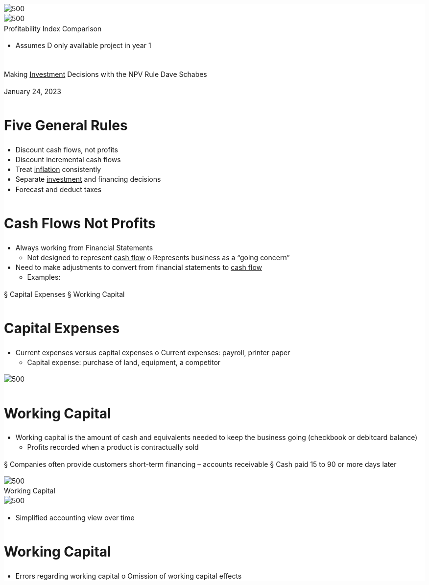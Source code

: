  ![500](https://cdn-mineru.openxlab.org.cn/model-mineru/prod/2fd877f59a1a5554caa239bd9188014cbfc26dab5c8e81a976b11855cf290956.jpg)  
 ![500](https://cdn-mineru.openxlab.org.cn/model-mineru/prod/8f874e7b3f0240ebbc30583013d0874481548305b3507f43bbf43838baec2df7.jpg)  
Profitability Index Comparison  
- Assumes D only available project in year 1  
#  

Making [Investment](../Advanced%20Investments/An%20Asset%20Allocation%20Primer.md) Decisions with the NPV Rule  Dave Schabes  

January 24, 2023  
# Five General Rules  
- Discount cash flows, not profits   
- Discount incremental cash flows   
- Treat [inflation](../International%20Finance/Bridgewater/Principles%20For%20Navigating%20Big%20Debt%20Cycles/Part%20II%20Detailed%20Case%20Studies/German%20Debt%20Crisis%20andHyperinflation%20(1918–1924)/War%20Economies%20and%20Hyperinflation.md) consistently   
- Separate [investment](../Advanced%20Investments/An%20Asset%20Allocation%20Primer.md) and financing decisions   
- Forecast and deduct taxes  
# Cash Flows Not Profits  
- Always working from Financial Statements  
  - Not designed to represent [cash flow](../Financial%20Markets/Financial%20Engineering%20and%20Arbitrage%20in%20the%20Financial%20Markets/PART%20I%20RELATIVE%20VALUE%20BUILDING%20BLOCKS/Chapter%201%20-%20Purpose%20and%20Structure%20of%20Financial%20Markets/Preview%20of%20the%20Book.md)    o   Represents business as a “going concern”  
- Need to make adjustments to convert from financial  statements to [cash flow](../Financial%20Markets/Financial%20Engineering%20and%20Arbitrage%20in%20the%20Financial%20Markets/PART%20I%20RELATIVE%20VALUE%20BUILDING%20BLOCKS/Chapter%201%20-%20Purpose%20and%20Structure%20of%20Financial%20Markets/Preview%20of%20the%20Book.md)  
  - Examples:  

§   Capital Expenses   §   Working Capital  
# Capital Expenses  
- Current expenses versus capital expenses  o   Current expenses:  payroll, printer paper  
  - Capital expense:  purchase of land, equipment, a  competitor  

 ![500](https://cdn-mineru.openxlab.org.cn/model-mineru/prod/1f1507b9b30be0fd924beef556db6d5486c3333ecfe875010d8a95efce090cfd.jpg)  
# Working Capital  
- Working capital is the amount of cash and equivalents needed  to keep the business going (checkbook or debitcard balance)  
  - Profits recorded when a product is contractually sold  

§   Companies often provide customers short-term  financing – accounts receivable  §   Cash paid 15 to 90 or more days later  

 ![500](https://cdn-mineru.openxlab.org.cn/model-mineru/prod/3801b9f2f80aa2e952538546307f5f22abd71ed852b2bf09596bc560a4cccb28.jpg)  
Working Capital  
 ![500](https://cdn-mineru.openxlab.org.cn/model-mineru/prod/8f0ee14d0fc3b2b47ad849a67ef780a99cb40d3bda8cac845d6cc9517768e624.jpg)  
- Simplified accounting view over time  
# Working Capital  
- Errors regarding working capital  o   Omission of working capital effects  
